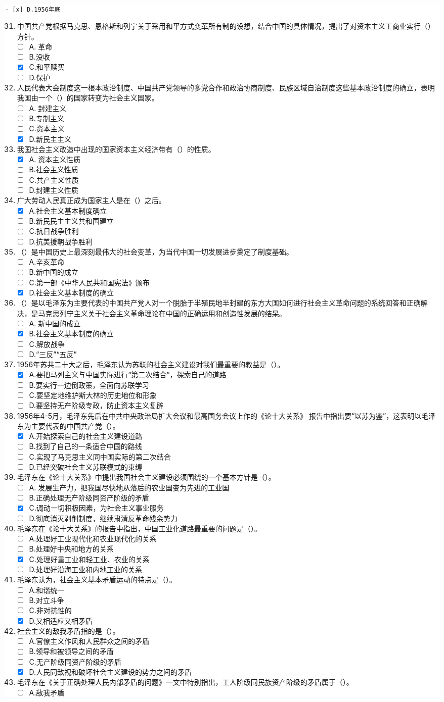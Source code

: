     - [x] D.1956年底
31. 中国共产党根据马克思、恩格斯和列宁关于采用和平方式变革所有制的设想，结合中国的具体情况，提出了对资本主义工商业实行（）方针。
    - [ ] A. 革命
    - [ ] B.没收
    - [x] C.和平赎买
    - [ ] D.保护
32. 人民代表大会制度这一根本政治制度、中国共产党领导的多党合作和政治协商制度、民族区域自治制度这些基本政治制度的确立，表明我国由一个（）的国家转变为社会主义国家。
    - [ ] A. 封建主义
    - [ ] B.专制主义
    - [ ] C.资本主义
    - [x] D.新民主主义
33. 我国社会主义改造中出现的国家资本主义经济带有（）的性质。
    - [x] A. 资本主义性质
    - [ ] B.社会主义性质
    - [ ] C.共产主义性质
    - [ ] D.封建主义性质
34. 广大劳动人民真正成为国家主人是在（）之后。
    - [x] A.社会主义基本制度确立
    - [ ] B.新民民主主义共和国建立
    - [ ] C.抗日战争胜利
    - [ ] D.抗美援朝战争胜利
35. （）是中国历史上最深刻最伟大的社会变革，为当代中国一切发展进步奠定了制度基础。
    - [ ] A.辛亥革命
    - [ ] B.新中国的成立
    - [ ] C.第一部《中华人民共和国宪法》颁布
    - [x] D.社会主义基本制度的确立
36. （）是以毛泽东为主要代表的中国共产党人对一个脱胎于半殖民地半封建的东方大国如何进行社会主义革命问题的系统回答和正确解决，是马克思列宁主义关于社会主义革命理论在中国的正确运用和创造性发展的结杲。
    - [ ] A. 新中国的成立
    - [x] B.社会主义基本制度的确立
    - [ ] C.解放战争
    - [ ] D.“三反”“五反”
37. 1956年苏共二十大之后，毛泽东认为苏联的社会主义建设对我们最重要的教益是（）。
    - [x] A.要把马列主义与中国实际进行“第二次结合”，探索自己的道路
    - [ ] B.要实行一边倒政策，全面向苏联学习
    - [ ] C.要坚定地维护斯大林的历史地位和形象
    - [ ] D.要坚持无产阶级专政，防止资本主义复辟
38. 1956年4-5月，毛泽东先后在中共中央政治局扩大会议和最高国务会议上作的《论十大关系》 报告中指出要“以苏为鉴”，这表明以毛泽东为主要代表的中国共产党（）。
    - [x] A.开始探索自己的社会主义建设道路
    - [ ] B.找到了自己的一条适合中国的路线
    - [ ] C.实现了马克思主义同中国实际的第二次结合
    - [ ] D.已经突破社会主义苏联模式的束缚
39. 毛泽东在《论十大关系》中提出我国社会主义建设必须围绕的一个基本方针是（）。
    - [ ] A. 发展生产力，把我国尽快地从落后的农业国变为先进的工业国
    - [ ] B.正确处理无产阶级同资产阶级的矛盾
    - [x] C.调动一切积极因素，为社会主义事业服务
    - [ ] D.彻底消灭剥削制度，继续肃清反革命残余势力
40. 毛泽东在《论十大关系》的报告中指出，中国工业化道路最重要的问题是（）。
    - [ ] A.处理好工业现代化和农业现代化的关系
    - [ ] B.处理好中央和地方的关系
    - [x] C.处理好重工业和轻工业、农业的关系
    - [ ] D.处理好沿海工业和内地工业的关系
41. 毛泽东认为，社会主义基本矛盾运动的特点是（）。
    - [ ] A.和谐统一
    - [ ] B.对立斗争
    - [ ] C.非对抗性的
    - [x] D.又相适应又相矛盾
42. 社会主义的敌我矛盾指的是（）。
    - [ ] A.官僚主义作风和人民群众之间的矛盾
    - [ ] B.领导和被领导之间的矛盾
    - [ ] C.无产阶级同资产阶级的矛盾
    - [x] D.人民同敌视和破坏社会主义建设的势力之间的矛盾
43. 毛泽东在《关于正确处理人民内部矛盾的问题》一文中特别指出，工人阶级同民族资产阶级的矛盾属于（）。
    - [ ] A.敌我矛盾